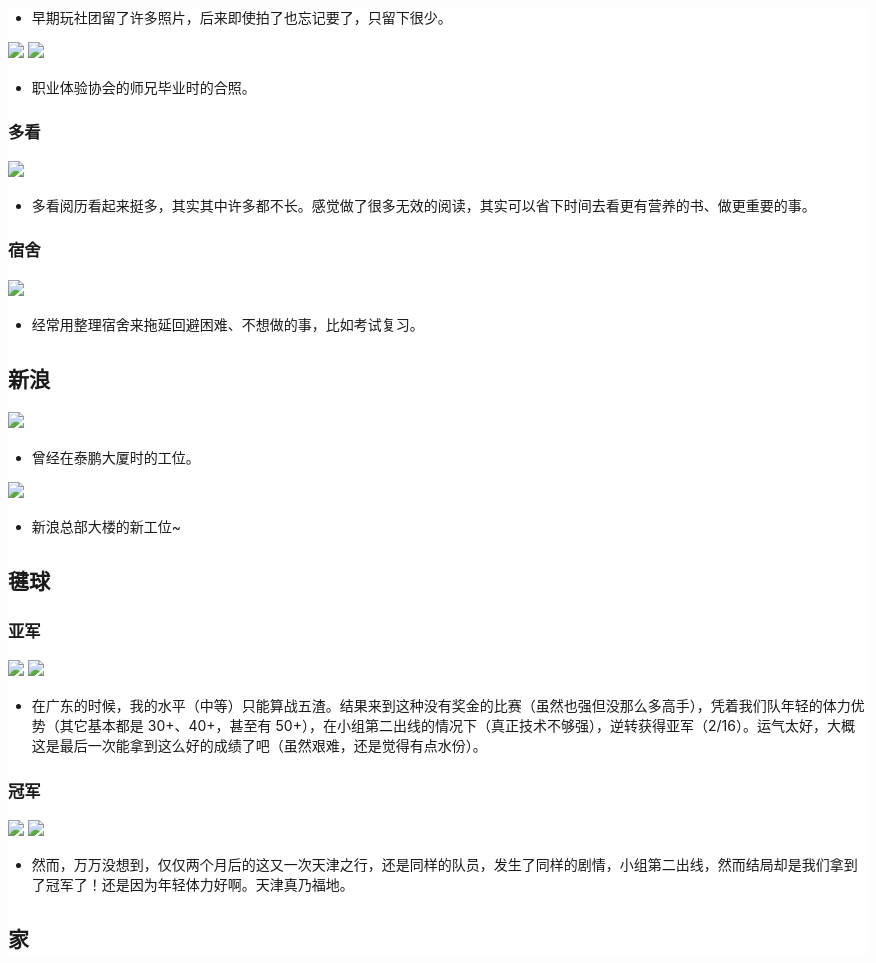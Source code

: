 - 早期玩社团留了许多照片，后来即使拍了也忘记要了，只留下很少。

<img src="http://7vzp68.com1.z0.glb.clouddn.com/about/师兄毕业照_00.JPG" class="fix_width" />

<img src="http://7vzp68.com1.z0.glb.clouddn.com/about/师兄毕业照_01.JPG" class="fix_width" />

- 职业体验协会的师兄毕业时的合照。

### 多看

![](http://7vzp68.com1.z0.glb.clouddn.com/about/duokan_read_history_160621.png)

- 多看阅历看起来挺多，其实其中许多都不长。感觉做了很多无效的阅读，其实可以省下时间去看更有营养的书、做更重要的事。

### 宿舍

![](http://7vzp68.com1.z0.glb.clouddn.com/about/dorm_00.jpg)

- 经常用整理宿舍来拖延回避困难、不想做的事，比如考试复习。

## 新浪

<img src="http://7vzp68.com1.z0.glb.clouddn.com/2016spring/workplace_00.png" class="fix_width">

- 曾经在泰鹏大厦时的工位。

<img src="http://7vzp68.com1.z0.glb.clouddn.com/about/workplace_01.png" class="fix_width">

- 新浪总部大楼的新工位~

## 毽球

### 亚军

<img src="http://7vzp68.com1.z0.glb.clouddn.com/2016spring/xingwuzhou_00.png" class="fix_width">
<img src="http://7vzp68.com1.z0.glb.clouddn.com/2016spring/xingwuzhou_01.png" class="fix_width">

- 在广东的时候，我的水平（中等）只能算战五渣。结果来到这种没有奖金的比赛（虽然也强但没那么多高手），凭着我们队年轻的体力优势（其它基本都是 30+、40+，甚至有 50+），在小组第二出线的情况下（真正技术不够强），逆转获得亚军（2/16）。运气太好，大概这是最后一次能拿到这么好的成绩了吧（虽然艰难，还是觉得有点水份）。

### 冠军

<img src="http://7vzp68.com1.z0.glb.clouddn.com/2016spring/champion_02.png" class="fix_width">
<img src="http://7vzp68.com1.z0.glb.clouddn.com/2016spring/champion_01.png" class="fix_width">

- 然而，万万没想到，仅仅两个月后的这又一次天津之行，还是同样的队员，发生了同样的剧情，小组第二出线，然而结局却是我们拿到了冠军了！还是因为年轻体力好啊。天津真乃福地。

## 家
